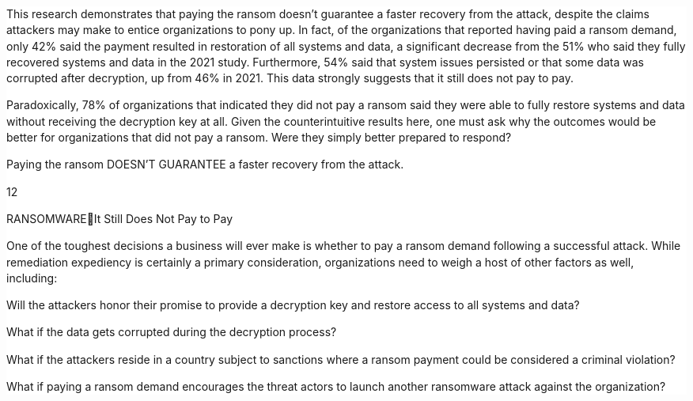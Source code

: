 This research demonstrates that paying the 
ransom doesn’t guarantee a faster recovery 
from the attack, despite the claims attackers 
may make to entice organizations to pony up. In 
fact, of the organizations that reported having 
paid a ransom demand, only 42% said the 
payment resulted in restoration of all systems 
and data, a significant decrease from the 51% 
who said they fully recovered systems and 
data in the 2021 study. Furthermore, 54% said 
that system issues persisted or that some data 
was corrupted after decryption, up from 46% 
in 2021\. This data strongly suggests that it still 
does not pay to pay. 

Paradoxically, 78% of organizations that 
indicated they did not pay a ransom said 
they were able to fully restore systems and 
data without receiving the decryption key 
at all. Given the counterintuitive results here, 
one must ask why the outcomes would be 
better for organizations that did not pay a 
ransom. Were they simply better prepared to 
respond?

Paying the ransom DOESN’T GUARANTEE 
a faster recovery from the attack.

12

RANSOMWAREIt Still Does Not Pay to Pay

One of the toughest decisions a business 
will ever make is whether to pay a ransom 
demand following a successful attack. While 
remediation expediency is certainly a primary 
consideration, organizations need to weigh a 
host of other factors as well, including: 

 Will the attackers honor their promise 
to provide a decryption key and restore 
access to all systems and data? 

 What if the data gets corrupted 
during the decryption process? 

 What if the attackers reside in a country 
subject to sanctions where a ransom 
payment could be considered a criminal 
violation? 

 What if paying a ransom demand 
encourages the threat actors to launch 
another ransomware attack against the 
organization? 
